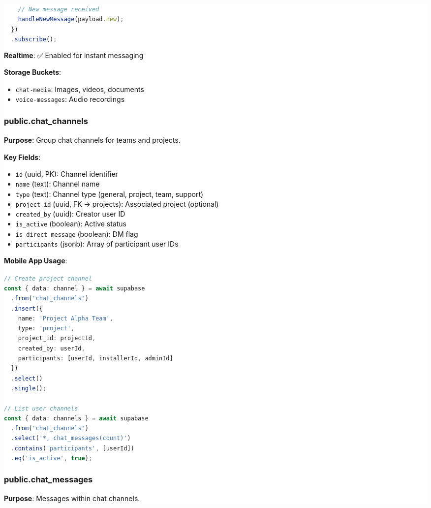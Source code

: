 ```typescript
    // New message received
    handleNewMessage(payload.new);
  })
  .subscribe();
```

**Realtime**: ✅ Enabled for instant messaging

**Storage Buckets**:
- `chat-media`: Images, videos, documents
- `voice-messages`: Audio recordings

### public.chat_channels

**Purpose**: Group chat channels for teams and projects.

**Key Fields**:
- `id` (uuid, PK): Channel identifier
- `name` (text): Channel name
- `type` (text): Channel type (general, project, team, support)
- `project_id` (uuid, FK → projects): Associated project (optional)
- `created_by` (uuid): Creator user ID
- `is_active` (boolean): Active status
- `is_direct_message` (boolean): DM flag
- `participants` (jsonb): Array of participant user IDs

**Mobile App Usage**:
```typescript
// Create project channel
const { data: channel } = await supabase
  .from('chat_channels')
  .insert({
    name: 'Project Alpha Team',
    type: 'project',
    project_id: projectId,
    created_by: userId,
    participants: [userId, installerId, adminId]
  })
  .select()
  .single();

// List user channels
const { data: channels } = await supabase
  .from('chat_channels')
  .select('*, chat_messages(count)')
  .contains('participants', [userId])
  .eq('is_active', true);
```

### public.chat_messages

**Purpose**: Messages within chat channels.
